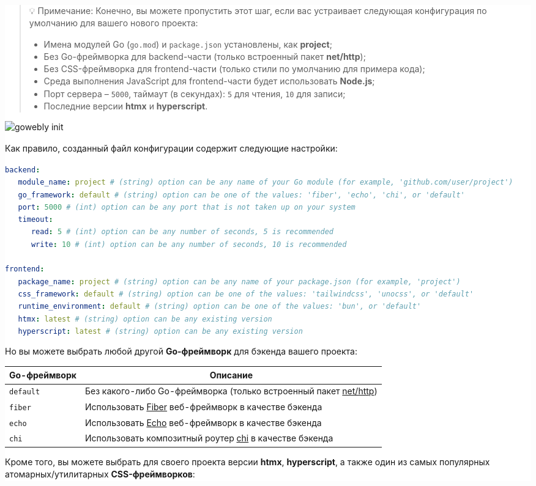 > 💡 Примечание: Конечно, вы можете пропустить этот шаг, если вас устраивает 
> следующая конфигурация по умолчанию для вашего нового проекта:
> 
> - Имена модулей Go (`go.mod`) и `package.json` установлены, как **project**;
> - Без Go-фреймворка для backend-части (только встроенный пакет **net/http**);
> - Без CSS-фреймворка для frontend-части (только стили по умолчанию для 
> примера кода);
> - Среда выполнения JavaScript для frontend-части будет использовать 
> **Node.js**;
> - Порт сервера – `5000`, таймаут (в секундах): `5` для чтения, `10` для 
> записи;
> - Последние версии **htmx** и **hyperscript**.

<img width="720" alt="gowebly init" src="https://github.com/gowebly/gowebly/assets/11155743/679dd0e1-ecd6-4cfb-b145-c9f551ab2d9c">

Как правило, созданный файл конфигурации содержит следующие настройки:

```yaml
backend:
   module_name: project # (string) option can be any name of your Go module (for example, 'github.com/user/project')
   go_framework: default # (string) option can be one of the values: 'fiber', 'echo', 'chi', or 'default'
   port: 5000 # (int) option can be any port that is not taken up on your system
   timeout:
      read: 5 # (int) option can be any number of seconds, 5 is recommended
      write: 10 # (int) option can be any number of seconds, 10 is recommended

frontend:
   package_name: project # (string) option can be any name of your package.json (for example, 'project')
   css_framework: default # (string) option can be one of the values: 'tailwindcss', 'unocss', or 'default'
   runtime_environment: default # (string) option can be one of the values: 'bun', or 'default'
   htmx: latest # (string) option can be any existing version
   hyperscript: latest # (string) option can be any existing version
```

Но вы можете выбрать любой другой **Go-фреймворк** для бэкенда вашего проекта:

| Go-фреймворк | Описание                                                                         |
|--------------|----------------------------------------------------------------------------------|
| `default`    | Без какого-либо Go-фреймворка (только встроенный пакет [net/http][net_http_url]) |
| `fiber`      | Использовать [Fiber][fiber_url] веб-фреймворк в качестве бэкенда                 |
| `echo`       | Использовать [Echo][echo_url] веб-фреймворк в качестве бэкенда                   |
| `chi`        | Использовать композитный роутер [chi][chi_url] в качестве бэкенда                |

Кроме того, вы можете выбрать для своего проекта версии **htmx**, 
**hyperscript**, а также один из самых популярных атомарных/утилитарных 
**CSS-фреймворков**:


[go_download_url]: https://golang.org/dl/
[go_run_url]: https://pkg.go.dev/cmd/go#hdr-Compile_and_run_Go_program
[go_install_url]: https://golang.org/cmd/go/#hdr-Compile_and_install_packages_and_dependencies
[go_report_url]: https://goreportcard.com/report/github.com/gowebly/gowebly
[go_dev_url]: https://pkg.go.dev/github.com/gowebly/gowebly
[go_version_img]: https://img.shields.io/badge/Go-1.21+-00ADD8?style=for-the-badge&logo=go
[go_code_coverage_img]: https://img.shields.io/badge/code_coverage-33.8%25-success?style=for-the-badge&logo=none
[go_report_img]: https://img.shields.io/badge/Go_report-A+-success?style=for-the-badge&logo=none
[repo_url]: https://github.com/gowebly/gowebly
[repo_issues_url]: https://github.com/gowebly/gowebly/issues
[repo_pull_request_url]: https://github.com/gowebly/gowebly/pulls
[repo_releases_url]: https://github.com/gowebly/gowebly/releases
[repo_license_url]: https://github.com/gowebly/gowebly/blob/main/LICENSE
[repo_license_img]: https://img.shields.io/badge/license-Apache_2.0-red?style=for-the-badge&logo=none
[repo_cc_license_url]: https://creativecommons.org/licenses/by-sa/4.0/
[repo_readme_ru_url]: https://github.com/gowebly/gowebly/blob/main/README_RU.md
[repo_readme_cn_url]: https://github.com/gowebly/gowebly/blob/main/README_CN.md
[repo_readme_es_url]: https://github.com/gowebly/gowebly/blob/main/README_ES.md
[repo_default_config]: https://github.com/gowebly/gowebly/blob/main/internal/attachments/configs/default.yml
[repo_main_layout]: https://github.com/gowebly/gowebly/blob/main/internal/attachments/templates/frontend/main.html
[author_url]: https://github.com/koddr
[gowebly_helpers_url]: https://github.com/gowebly/helpers
[cgapp_url]: https://github.com/create-go-app/cli
[cgapp_stars_url]: https://github.com/create-go-app/cli/stargazers
[nodejs_url]: https://nodejs.org
[bun_url]: https://bun.sh
[docker_image_url]: https://hub.docker.com/repository/docker/gowebly/gowebly
[portainer_url]: https://docs.portainer.io
[brew_url]: https://brew.sh
[htmx_url]: https://htmx.org
[hyperscript_url]: https://hyperscript.org
[tailwindcss_url]: https://tailwindcss.com
[unocss_url]: https://unocss.dev
[unpkg_url]: https://unpkg.com
[net_http_url]: https://pkg.go.dev/net/http
[fiber_url]: https://github.com/gofiber/fiber
[echo_url]: https://github.com/labstack/echo
[chi_url]: https://github.com/go-chi/chi